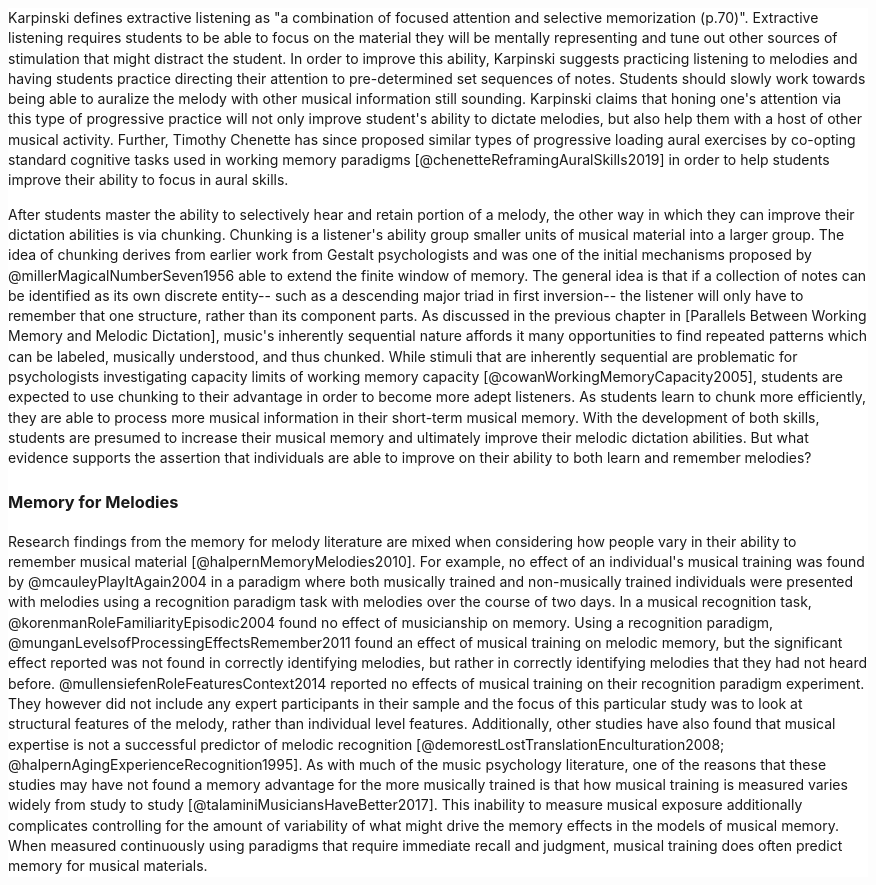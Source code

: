 Karpinski defines extractive listening as "a combination of focused attention and selective memorization (p.70)".
Extractive listening requires students to be able to focus on the material they will be mentally representing and tune out other sources of stimulation that might distract the student.
In order to improve this ability, Karpinski suggests practicing listening to melodies and having students practice directing their attention to pre-determined set sequences of notes.
Students should slowly work towards being able to auralize the melody with other musical information still sounding. 
Karpinski claims that honing one's attention via this type of progressive practice will not only improve student's ability to dictate melodies, but also help them with a host of other musical activity.
Further, Timothy Chenette has since proposed similar types of progressive loading aural exercises by co-opting standard cognitive tasks used in working memory paradigms [@chenetteReframingAuralSkills2019] in order to help students improve their ability to focus in aural skills. 

After students master the ability to selectively hear and retain portion of a melody, the other way in which they can improve their dictation abilities is via chunking.
Chunking is a listener's ability group smaller units of musical material into a larger group.
The idea of chunking derives from earlier work from Gestalt psychologists and was one of the initial mechanisms proposed by @millerMagicalNumberSeven1956 able to extend the finite window of memory.
The general idea is that if a collection of notes can be identified as its own discrete entity-- such as a descending major triad in first inversion-- the listener will only have to remember that one structure, rather than its component parts.
As discussed in the previous chapter in [Parallels Between Working Memory and Melodic Dictation], music's inherently sequential nature affords it many opportunities to find repeated patterns which can be labeled, musically understood, and thus chunked.
While stimuli that are inherently sequential are problematic for psychologists investigating capacity limits of working memory capacity [@cowanWorkingMemoryCapacity2005], students are expected to use chunking to their advantage in order to become more adept listeners.
As students learn to chunk more efficiently, they are able to process more musical information in their short-term musical memory.
With the development of both skills, students are presumed to increase their musical memory and ultimately improve their melodic dictation abilities.
But what evidence supports the assertion that individuals are able to improve on their ability to both learn and remember melodies?

### Memory for Melodies

Research findings from the memory for melody literature are mixed when considering how people vary in their ability to remember musical material [@halpernMemoryMelodies2010].
For example, no effect of an individual's musical training was found by @mcauleyPlayItAgain2004 in a paradigm where both musically trained and non-musically trained individuals were presented with melodies using a recognition paradigm task with melodies over the course of two days.
In a musical recognition task, @korenmanRoleFamiliarityEpisodic2004 found no effect of musicianship on memory.
Using a recognition paradigm, @munganLevelsofProcessingEffectsRemember2011 found an effect of musical training on melodic memory, but the significant effect reported was not found in correctly identifying melodies, but rather in correctly identifying melodies that they had not heard before.
@mullensiefenRoleFeaturesContext2014 reported no effects of musical training on their recognition paradigm experiment. 
They however did not include any expert participants in their sample and the focus of this particular study was to look at structural features of the melody, rather than individual level features.
Additionally, other studies have also found that musical expertise is not a successful predictor of melodic recognition [@demorestLostTranslationEnculturation2008; @halpernAgingExperienceRecognition1995]. 
As with much of the music psychology literature, one of the reasons that these studies may have not found a memory advantage for the more musically trained is that how musical training is measured varies widely from study to study [@talaminiMusiciansHaveBetter2017].
This inability to measure musical exposure additionally complicates controlling for the amount of variability of what might drive the memory effects in the models of musical memory.
When measured continuously using paradigms that require immediate recall and judgment, musical training does often predict memory for musical materials.
